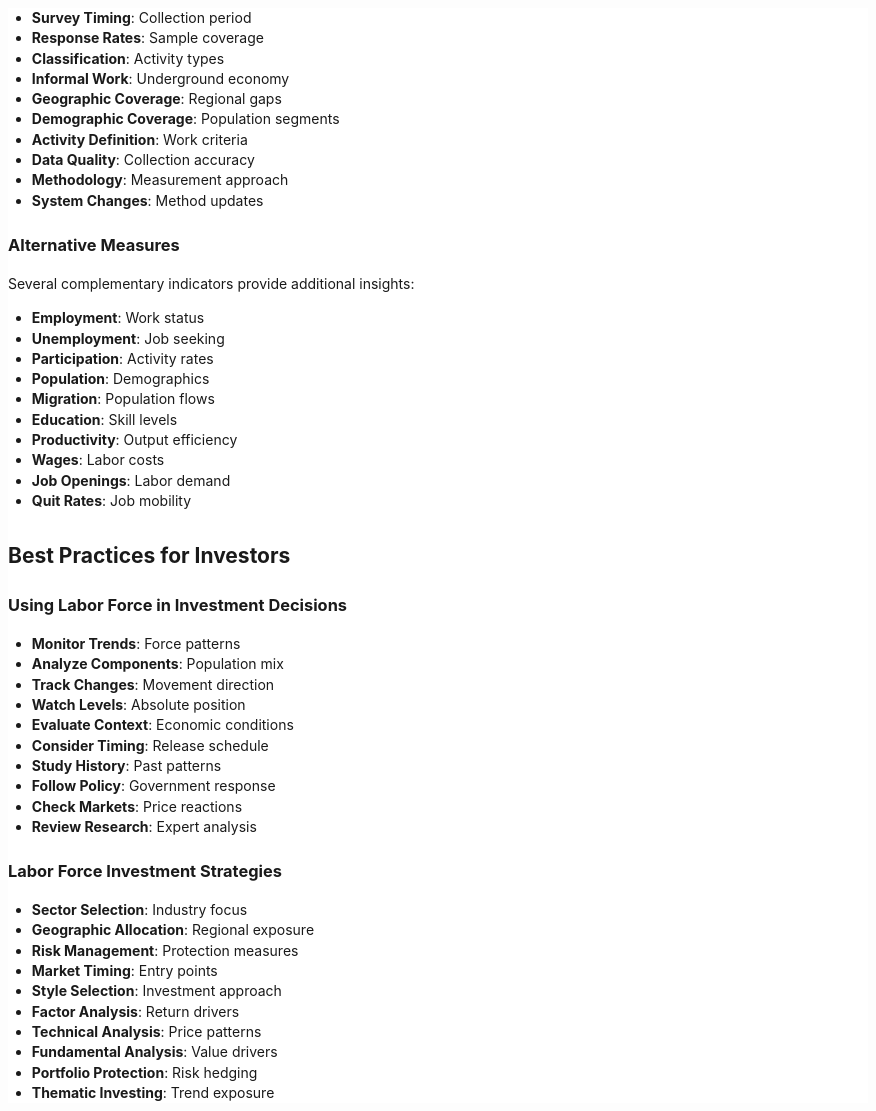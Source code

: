 - **Survey Timing**: Collection period
- **Response Rates**: Sample coverage
- **Classification**: Activity types
- **Informal Work**: Underground economy
- **Geographic Coverage**: Regional gaps
- **Demographic Coverage**: Population segments
- **Activity Definition**: Work criteria
- **Data Quality**: Collection accuracy
- **Methodology**: Measurement approach
- **System Changes**: Method updates

### Alternative Measures

Several complementary indicators provide additional insights:

- **Employment**: Work status
- **Unemployment**: Job seeking
- **Participation**: Activity rates
- **Population**: Demographics
- **Migration**: Population flows
- **Education**: Skill levels
- **Productivity**: Output efficiency
- **Wages**: Labor costs
- **Job Openings**: Labor demand
- **Quit Rates**: Job mobility

## Best Practices for Investors

### Using Labor Force in Investment Decisions

- **Monitor Trends**: Force patterns
- **Analyze Components**: Population mix
- **Track Changes**: Movement direction
- **Watch Levels**: Absolute position
- **Evaluate Context**: Economic conditions
- **Consider Timing**: Release schedule
- **Study History**: Past patterns
- **Follow Policy**: Government response
- **Check Markets**: Price reactions
- **Review Research**: Expert analysis

### Labor Force Investment Strategies

- **Sector Selection**: Industry focus
- **Geographic Allocation**: Regional exposure
- **Risk Management**: Protection measures
- **Market Timing**: Entry points
- **Style Selection**: Investment approach
- **Factor Analysis**: Return drivers
- **Technical Analysis**: Price patterns
- **Fundamental Analysis**: Value drivers
- **Portfolio Protection**: Risk hedging
- **Thematic Investing**: Trend exposure
